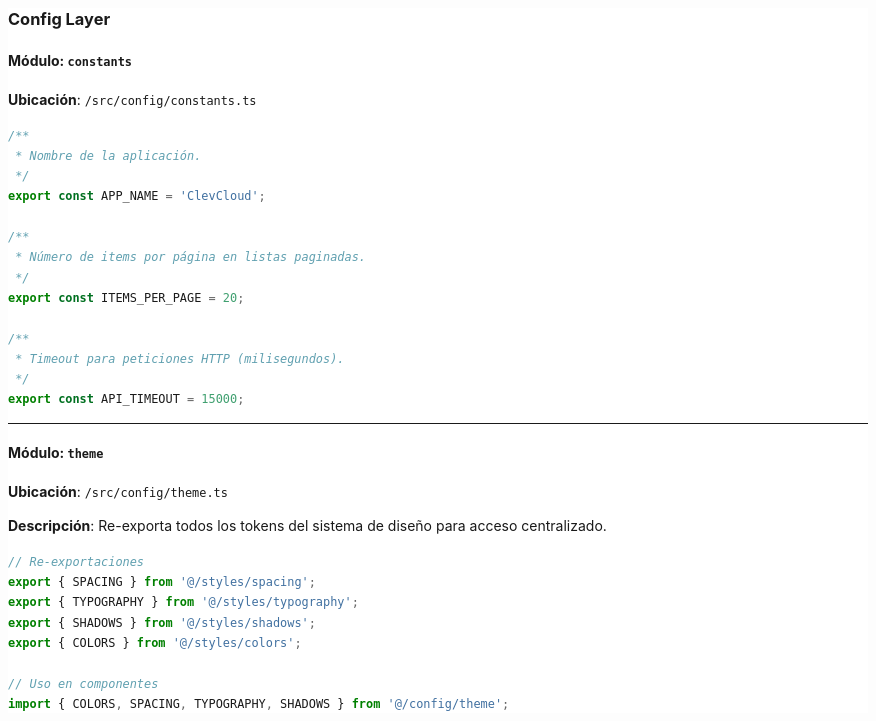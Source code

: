 ### Config Layer

#### Módulo: `constants`

**Ubicación**: `/src/config/constants.ts`

```typescript
/**
 * Nombre de la aplicación.
 */
export const APP_NAME = 'ClevCloud';

/**
 * Número de items por página en listas paginadas.
 */
export const ITEMS_PER_PAGE = 20;

/**
 * Timeout para peticiones HTTP (milisegundos).
 */
export const API_TIMEOUT = 15000;
```

------

#### Módulo: `theme`

**Ubicación**: `/src/config/theme.ts`

**Descripción**: Re-exporta todos los tokens del sistema de diseño para acceso centralizado.

```typescript
// Re-exportaciones
export { SPACING } from '@/styles/spacing';
export { TYPOGRAPHY } from '@/styles/typography';
export { SHADOWS } from '@/styles/shadows';
export { COLORS } from '@/styles/colors';

// Uso en componentes
import { COLORS, SPACING, TYPOGRAPHY, SHADOWS } from '@/config/theme';
```

## 